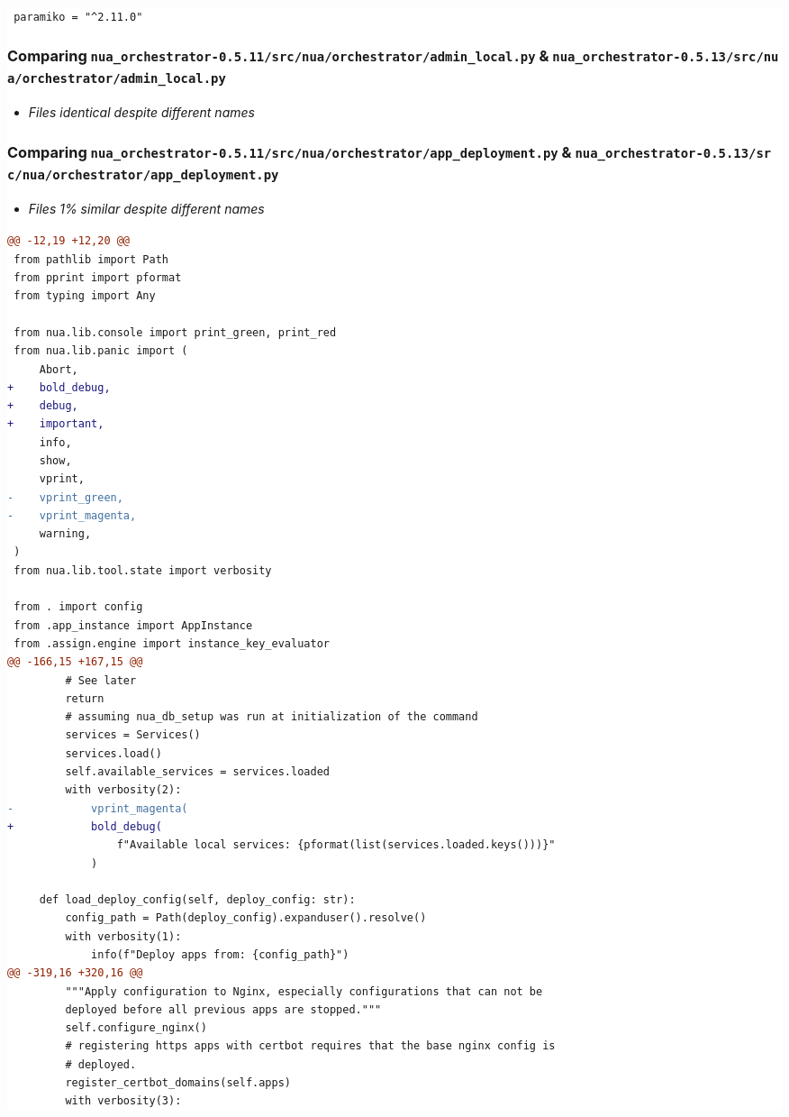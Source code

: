 ```diff
 paramiko = "^2.11.0"
```

### Comparing `nua_orchestrator-0.5.11/src/nua/orchestrator/admin_local.py` & `nua_orchestrator-0.5.13/src/nua/orchestrator/admin_local.py`

 * *Files identical despite different names*

### Comparing `nua_orchestrator-0.5.11/src/nua/orchestrator/app_deployment.py` & `nua_orchestrator-0.5.13/src/nua/orchestrator/app_deployment.py`

 * *Files 1% similar despite different names*

```diff
@@ -12,19 +12,20 @@
 from pathlib import Path
 from pprint import pformat
 from typing import Any
 
 from nua.lib.console import print_green, print_red
 from nua.lib.panic import (
     Abort,
+    bold_debug,
+    debug,
+    important,
     info,
     show,
     vprint,
-    vprint_green,
-    vprint_magenta,
     warning,
 )
 from nua.lib.tool.state import verbosity
 
 from . import config
 from .app_instance import AppInstance
 from .assign.engine import instance_key_evaluator
@@ -166,15 +167,15 @@
         # See later
         return
         # assuming nua_db_setup was run at initialization of the command
         services = Services()
         services.load()
         self.available_services = services.loaded
         with verbosity(2):
-            vprint_magenta(
+            bold_debug(
                 f"Available local services: {pformat(list(services.loaded.keys()))}"
             )
 
     def load_deploy_config(self, deploy_config: str):
         config_path = Path(deploy_config).expanduser().resolve()
         with verbosity(1):
             info(f"Deploy apps from: {config_path}")
@@ -319,16 +320,16 @@
         """Apply configuration to Nginx, especially configurations that can not be
         deployed before all previous apps are stopped."""
         self.configure_nginx()
         # registering https apps with certbot requires that the base nginx config is
         # deployed.
         register_certbot_domains(self.apps)
         with verbosity(3):
```